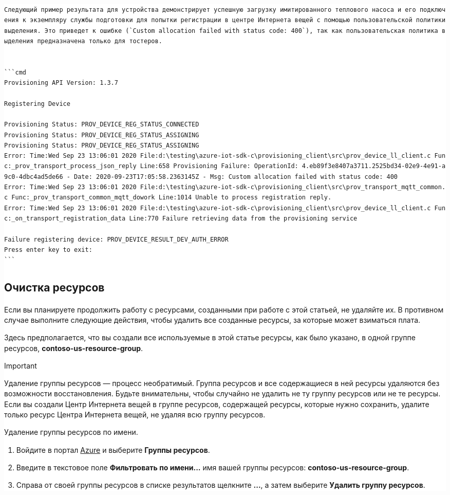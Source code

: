     Следующий пример результата для устройства демонстрирует успешную загрузку имитированного теплового насоса и его подключения к экземпляру службы подготовки для попытки регистрации в центре Интернета вещей с помощью пользовательской политики выделения. Это приведет к ошибке (`Custom allocation failed with status code: 400`), так как пользовательская политика выделения предназначена только для тостеров.


    ```cmd
    Provisioning API Version: 1.3.7
    
    Registering Device
    
    Provisioning Status: PROV_DEVICE_REG_STATUS_CONNECTED
    Provisioning Status: PROV_DEVICE_REG_STATUS_ASSIGNING
    Provisioning Status: PROV_DEVICE_REG_STATUS_ASSIGNING
    Error: Time:Wed Sep 23 13:06:01 2020 File:d:\testing\azure-iot-sdk-c\provisioning_client\src\prov_device_ll_client.c Func:_prov_transport_process_json_reply Line:658 Provisioning Failure: OperationId: 4.eb89f3e8407a3711.2525bd34-02e9-4e91-a9c0-4dbc4ad5de66 - Date: 2020-09-23T17:05:58.2363145Z - Msg: Custom allocation failed with status code: 400
    Error: Time:Wed Sep 23 13:06:01 2020 File:d:\testing\azure-iot-sdk-c\provisioning_client\src\prov_transport_mqtt_common.c Func:_prov_transport_common_mqtt_dowork Line:1014 Unable to process registration reply.
    Error: Time:Wed Sep 23 13:06:01 2020 File:d:\testing\azure-iot-sdk-c\provisioning_client\src\prov_device_ll_client.c Func:_on_transport_registration_data Line:770 Failure retrieving data from the provisioning service
    
    Failure registering device: PROV_DEVICE_RESULT_DEV_AUTH_ERROR
    Press enter key to exit:    
    ```
    
## <a name="clean-up-resources"></a>Очистка ресурсов

Если вы планируете продолжить работу с ресурсами, созданными при работе с этой статьей, не удаляйте их. В противном случае выполните следующие действия, чтобы удалить все созданные ресурсы, за которые может взиматься плата.

Здесь предполагается, что вы создали все используемые в этой статье ресурсы, как было указано, в одной группе ресурсов, **contoso-us-resource-group**.

> [!IMPORTANT]
> Удаление группы ресурсов — процесс необратимый. Группа ресурсов и все содержащиеся в ней ресурсы удаляются без возможности восстановления. Будьте внимательны, чтобы случайно не удалить не ту группу ресурсов или не те ресурсы. Если вы создали Центр Интернета вещей в группе ресурсов, содержащей ресурсы, которые нужно сохранить, удалите только ресурс Центра Интернета вещей, не удаляя всю группу ресурсов.
>

Удаление группы ресурсов по имени.

1. Войдите в портал [Azure](https://portal.azure.com) и выберите **Группы ресурсов**.

2. Введите в текстовое поле **Фильтровать по имени...** имя вашей группы ресурсов: **contoso-us-resource-group**. 

3. Справа от своей группы ресурсов в списке результатов щелкните **...**, а затем выберите **Удалить группу ресурсов**.
